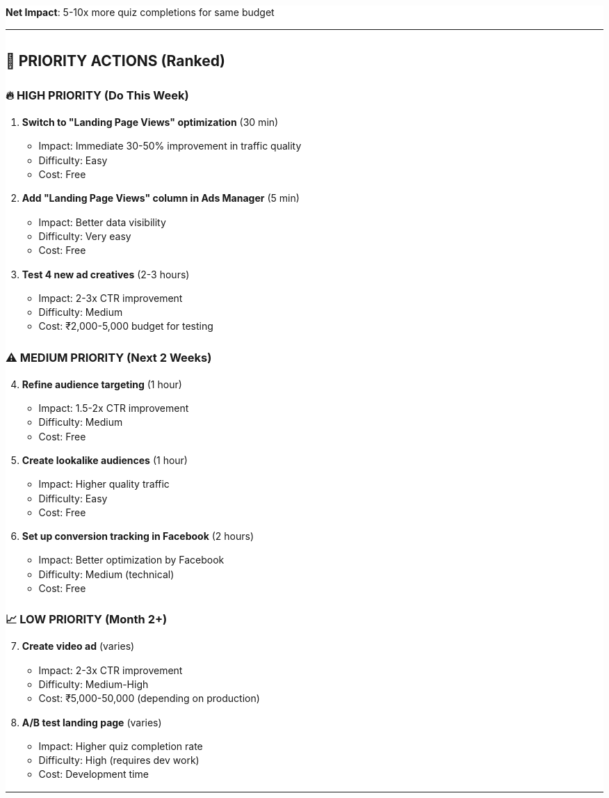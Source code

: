 **Net Impact**: 5-10x more quiz completions for same budget

---

## 🎯 PRIORITY ACTIONS (Ranked)

### 🔥 HIGH PRIORITY (Do This Week)

1. **Switch to "Landing Page Views" optimization** (30 min)
   - Impact: Immediate 30-50% improvement in traffic quality
   - Difficulty: Easy
   - Cost: Free

2. **Add "Landing Page Views" column in Ads Manager** (5 min)
   - Impact: Better data visibility
   - Difficulty: Very easy
   - Cost: Free

3. **Test 4 new ad creatives** (2-3 hours)
   - Impact: 2-3x CTR improvement
   - Difficulty: Medium
   - Cost: ₹2,000-5,000 budget for testing

### ⚠️ MEDIUM PRIORITY (Next 2 Weeks)

4. **Refine audience targeting** (1 hour)
   - Impact: 1.5-2x CTR improvement
   - Difficulty: Medium
   - Cost: Free

5. **Create lookalike audiences** (1 hour)
   - Impact: Higher quality traffic
   - Difficulty: Easy
   - Cost: Free

6. **Set up conversion tracking in Facebook** (2 hours)
   - Impact: Better optimization by Facebook
   - Difficulty: Medium (technical)
   - Cost: Free

### 📈 LOW PRIORITY (Month 2+)

7. **Create video ad** (varies)
   - Impact: 2-3x CTR improvement
   - Difficulty: Medium-High
   - Cost: ₹5,000-50,000 (depending on production)

8. **A/B test landing page** (varies)
   - Impact: Higher quiz completion rate
   - Difficulty: High (requires dev work)
   - Cost: Development time

---
